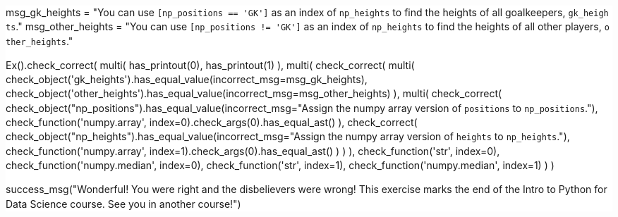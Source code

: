 msg_gk_heights = "You can use `[np_positions == 'GK']` as an index of `np_heights` to find the heights of all goalkeepers, `gk_heights`."
msg_other_heights = "You can use `[np_positions != 'GK']` as an index of `np_heights` to find the heights of all other players, `other_heights`."

Ex().check_correct(
    multi(
        has_printout(0),
        has_printout(1)
    ),
    multi(
        check_correct(
            multi(
                check_object('gk_heights').has_equal_value(incorrect_msg=msg_gk_heights),
                check_object('other_heights').has_equal_value(incorrect_msg=msg_other_heights)
            ),
            multi(
                check_correct(
                    check_object("np_positions").has_equal_value(incorrect_msg="Assign the numpy array version of `positions` to `np_positions`."),
                    check_function('numpy.array', index=0).check_args(0).has_equal_ast()
                ),
                check_correct(
                    check_object("np_heights").has_equal_value(incorrect_msg="Assign the numpy array version of `heights` to `np_heights`."),
                    check_function('numpy.array', index=1).check_args(0).has_equal_ast()
                )
            )
        ),
        check_function('str', index=0),
        check_function('numpy.median', index=0),
        check_function('str', index=1),
        check_function('numpy.median', index=1)
    )
)

success_msg("Wonderful! You were right and the disbelievers were wrong! This exercise marks the end of the Intro to Python for Data Science course. See you in another course!")
